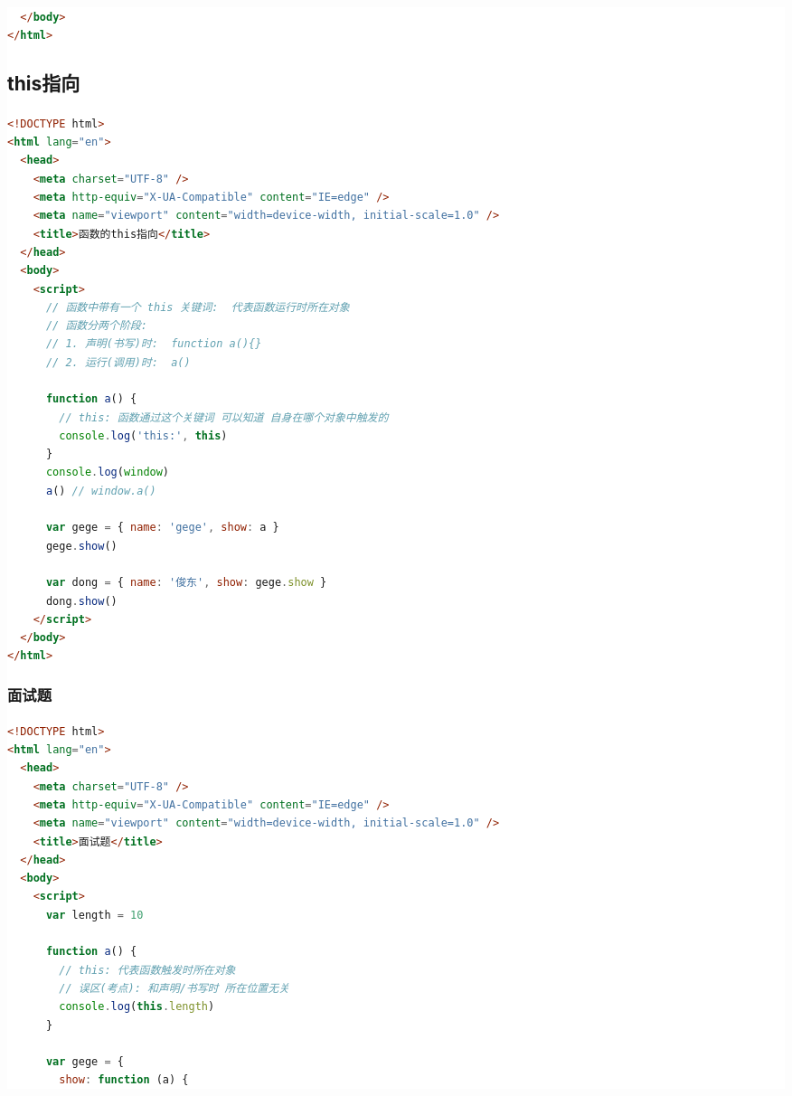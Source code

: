 ```html
  </body>
</html>

```

## this指向

```html
<!DOCTYPE html>
<html lang="en">
  <head>
    <meta charset="UTF-8" />
    <meta http-equiv="X-UA-Compatible" content="IE=edge" />
    <meta name="viewport" content="width=device-width, initial-scale=1.0" />
    <title>函数的this指向</title>
  </head>
  <body>
    <script>
      // 函数中带有一个 this 关键词:  代表函数运行时所在对象
      // 函数分两个阶段:
      // 1. 声明(书写)时:  function a(){}
      // 2. 运行(调用)时:  a()

      function a() {
        // this: 函数通过这个关键词 可以知道 自身在哪个对象中触发的
        console.log('this:', this)
      }
      console.log(window)
      a() // window.a()

      var gege = { name: 'gege', show: a }
      gege.show()

      var dong = { name: '俊东', show: gege.show }
      dong.show()
    </script>
  </body>
</html>

```

### 面试题

```html
<!DOCTYPE html>
<html lang="en">
  <head>
    <meta charset="UTF-8" />
    <meta http-equiv="X-UA-Compatible" content="IE=edge" />
    <meta name="viewport" content="width=device-width, initial-scale=1.0" />
    <title>面试题</title>
  </head>
  <body>
    <script>
      var length = 10

      function a() {
        // this: 代表函数触发时所在对象
        // 误区(考点): 和声明/书写时 所在位置无关
        console.log(this.length)
      }

      var gege = {
        show: function (a) {
```